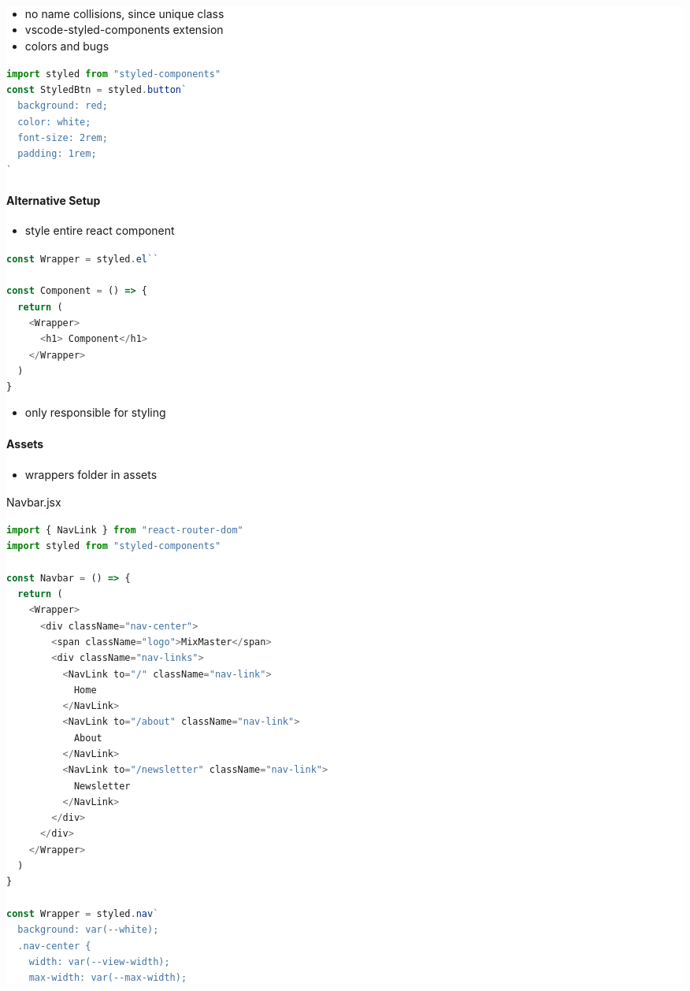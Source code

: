 - no name collisions, since unique class
- vscode-styled-components extension
- colors and bugs

```js
import styled from "styled-components"
const StyledBtn = styled.button`
  background: red;
  color: white;
  font-size: 2rem;
  padding: 1rem;
`
```

#### Alternative Setup

- style entire react component

```js
const Wrapper = styled.el``

const Component = () => {
  return (
    <Wrapper>
      <h1> Component</h1>
    </Wrapper>
  )
}
```

- only responsible for styling

#### Assets

- wrappers folder in assets

Navbar.jsx

```js
import { NavLink } from "react-router-dom"
import styled from "styled-components"

const Navbar = () => {
  return (
    <Wrapper>
      <div className="nav-center">
        <span className="logo">MixMaster</span>
        <div className="nav-links">
          <NavLink to="/" className="nav-link">
            Home
          </NavLink>
          <NavLink to="/about" className="nav-link">
            About
          </NavLink>
          <NavLink to="/newsletter" className="nav-link">
            Newsletter
          </NavLink>
        </div>
      </div>
    </Wrapper>
  )
}

const Wrapper = styled.nav`
  background: var(--white);
  .nav-center {
    width: var(--view-width);
    max-width: var(--max-width);
```